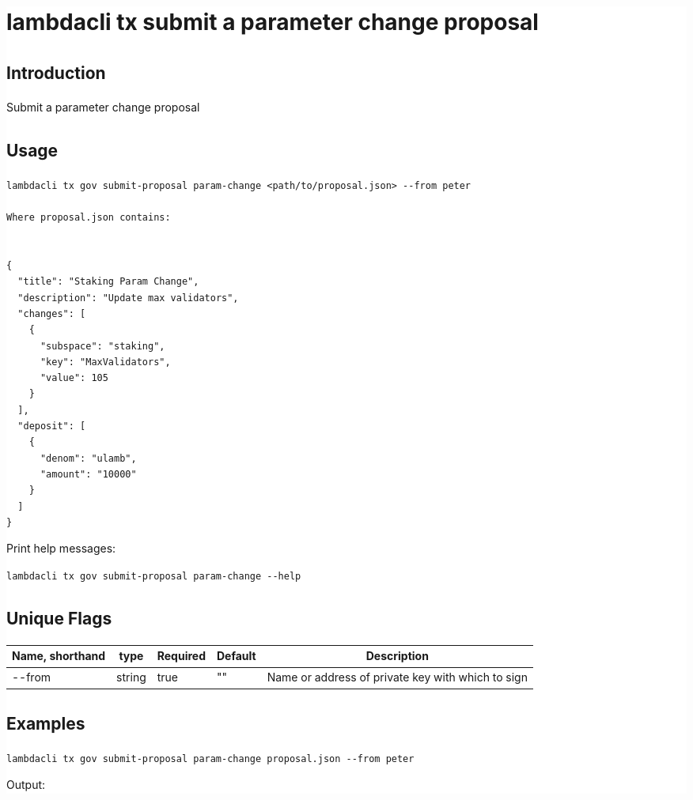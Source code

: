 
# lambdacli tx submit a parameter change proposal

## Introduction

Submit a parameter change proposal

## Usage
```
lambdacli tx gov submit-proposal param-change <path/to/proposal.json> --from peter

Where proposal.json contains:


{
  "title": "Staking Param Change",
  "description": "Update max validators",
  "changes": [
    {
      "subspace": "staking",
      "key": "MaxValidators",
      "value": 105
    }
  ],
  "deposit": [
    {
      "denom": "ulamb",
      "amount": "10000"
    }
  ]
}
```

Print help messages:
```
lambdacli tx gov submit-proposal param-change --help
```

## Unique Flags

| Name, shorthand     | type   | Required | Default  | Description                                                         |
| --------------------| -----  | -------- | -------- | ------------------------------------------------------------------- |
| --from | string | true     | ""       |  Name or address of private key with which to sign |

## Examples

```
lambdacli tx gov submit-proposal param-change proposal.json --from peter
```

Output:
